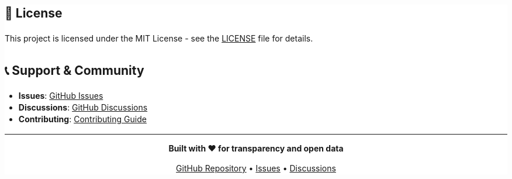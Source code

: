 ## 📄 License

This project is licensed under the MIT License - see the [LICENSE](LICENSE) file for details.

## 📞 Support & Community

- **Issues**: [GitHub Issues](https://github.com/Bspot-api/b-spot/issues)
- **Discussions**: [GitHub Discussions](https://github.com/Bspot-api/b-spot/discussions)
- **Contributing**: [Contributing Guide](../CONTRIBUTING.md)

---

<div align="center">

**Built with ❤️ for transparency and open data**

[GitHub Repository](https://github.com/Bspot-api/b-spot) • [Issues](https://github.com/Bspot-api/b-spot/issues) • [Discussions](https://github.com/Bspot-api/b-spot/discussions)

</div>
